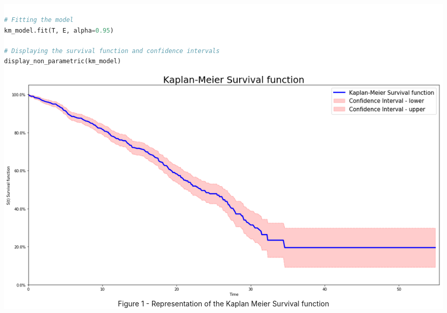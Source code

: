 ```python

# Fitting the model 
km_model.fit(T, E, alpha=0.95)

# Displaying the survival function and confidence intervals
display_non_parametric(km_model)
```

<center><img src="images/kaplan_meier.png" alt="PySurvival - Kaplan Meier - Representing the Survival function" title="PySurvival - Kaplan Meier - Representing the Survival function" width=100%, height=100%, align="center" /></center>
<center>Figure 1 - Representation of the Kaplan Meier Survival function</center>
